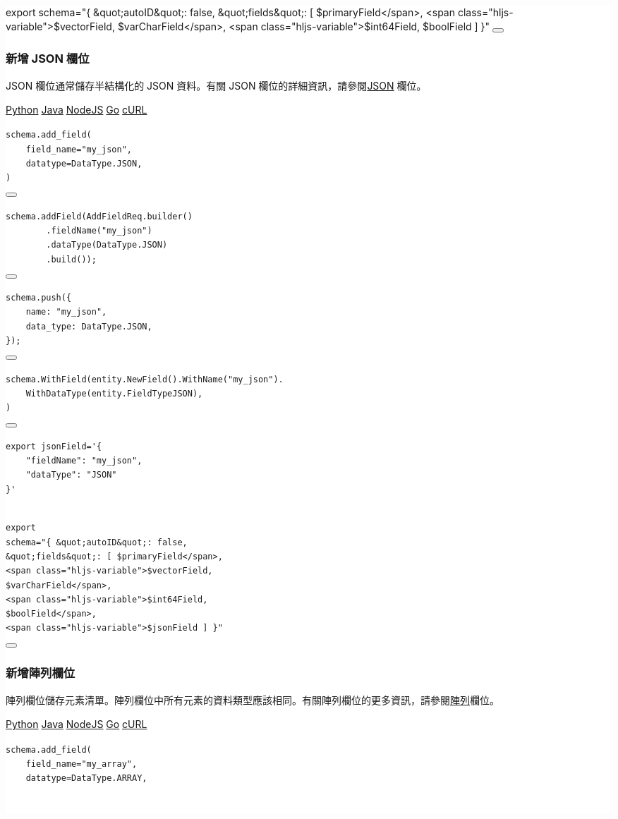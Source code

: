 <span class="hljs-built_in">export</span> schema=<span class="hljs-string">&quot;{
    \&quot;autoID\&quot;: false,
    \&quot;fields\&quot;: [
        <span class="hljs-variable">$primaryField</span>,
        <span class="hljs-variable">$vectorField</span>,
        <span class="hljs-variable">$varCharField</span>,
        <span class="hljs-variable">$int64Field</span>,
        <span class="hljs-variable">$boolField</span>
    ]
}&quot;</span>
<button class="copy-code-btn"></button></code></pre>
<h3 id="Add-JSON-fields" class="common-anchor-header">新增 JSON 欄位</h3><p>JSON 欄位通常儲存半結構化的 JSON 資料。有關 JSON 欄位的詳細資訊，請參閱<a href="/docs/zh-hant/v2.5.x/use-json-fields.md">JSON</a> 欄位。</p>
<div class="multipleCode">
   <a href="#python">Python</a> <a href="#java">Java</a> <a href="#javascript">NodeJS</a> <a href="#go">Go</a> <a href="#bash">cURL</a></div>
<pre><code translate="no" class="language-python">schema.add_field(
    field_name=<span class="hljs-string">&quot;my_json&quot;</span>,
    datatype=DataType.JSON,
)
<button class="copy-code-btn"></button></code></pre>
<pre><code translate="no" class="language-java">schema.addField(AddFieldReq.builder()
        .fieldName(<span class="hljs-string">&quot;my_json&quot;</span>)
        .dataType(DataType.JSON)
        .build());
<button class="copy-code-btn"></button></code></pre>
<pre><code translate="no" class="language-javascript">schema.<span class="hljs-title function_">push</span>({
    <span class="hljs-attr">name</span>: <span class="hljs-string">&quot;my_json&quot;</span>,
    <span class="hljs-attr">data_type</span>: <span class="hljs-title class_">DataType</span>.<span class="hljs-property">JSON</span>,
});
<button class="copy-code-btn"></button></code></pre>
<pre><code translate="no" class="language-go">schema.WithField(entity.NewField().WithName(<span class="hljs-string">&quot;my_json&quot;</span>).
    WithDataType(entity.FieldTypeJSON),
)
<button class="copy-code-btn"></button></code></pre>
<pre><code translate="no" class="language-bash"><span class="hljs-built_in">export</span> jsonField=<span class="hljs-string">&#x27;{
    &quot;fieldName&quot;: &quot;my_json&quot;,
    &quot;dataType&quot;: &quot;JSON&quot;
}&#x27;</span>

<span class="hljs-built_in">export</span> schema=<span class="hljs-string">&quot;{
    \&quot;autoID\&quot;: false,
    \&quot;fields\&quot;: [
        <span class="hljs-variable">$primaryField</span>,
        <span class="hljs-variable">$vectorField</span>,
        <span class="hljs-variable">$varCharField</span>,
        <span class="hljs-variable">$int64Field</span>,
        <span class="hljs-variable">$boolField</span>,
        <span class="hljs-variable">$jsonField</span>
    ]
}&quot;</span>
<button class="copy-code-btn"></button></code></pre>
<h3 id="Add-Array-Fields" class="common-anchor-header">新增陣列欄位</h3><p>陣列欄位儲存元素清單。陣列欄位中所有元素的資料類型應該相同。有關陣列欄位的更多資訊，請參閱<a href="/docs/zh-hant/v2.5.x/array_data_type.md">陣列</a>欄位。</p>
<div class="multipleCode">
   <a href="#python">Python</a> <a href="#java">Java</a> <a href="#javascript">NodeJS</a> <a href="#go">Go</a> <a href="#bash">cURL</a></div>
<pre><code translate="no" class="language-python">schema.add_field(
    field_name=<span class="hljs-string">&quot;my_array&quot;</span>,
    datatype=DataType.ARRAY,
